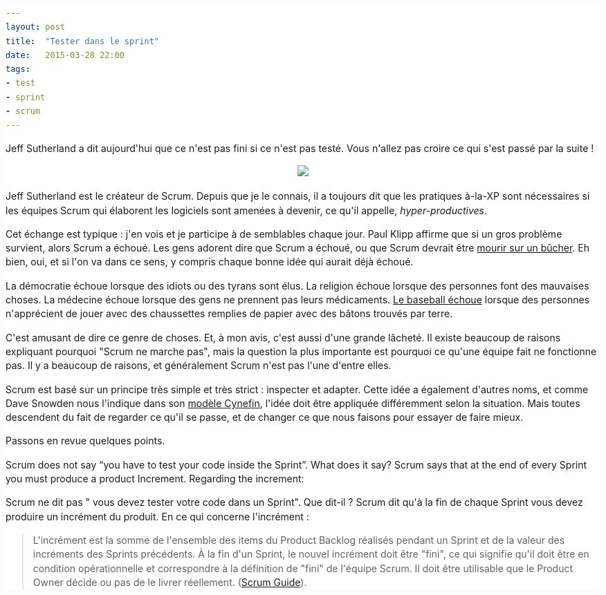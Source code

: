 ```yaml
---
layout: post
title:  "Tester dans le sprint"
date:   2015-03-28 22:00
tags:
- test
- sprint
- scrum
---
```


Jeff Sutherland a dit aujourd'hui que ce n'est pas fini si ce n'est pas testé. Vous n'allez pas croire ce qui s'est passé par la suite !  

<div align="center">
  <img src="{{ site.url }}assets//tester_dans_le_sprint/sutherland-et-le-test.png" />
</div>

Jeff Sutherland est le créateur de Scrum. Depuis que je le connais, il a toujours dit que les pratiques à-la-XP sont nécessaires si les équipes Scrum qui élaborent les logiciels sont amenées à devenir, ce qu'il appelle, _hyper-productives_.  

Cet échange est typique : j'en vois et je participe à de semblables chaque jour. Paul Klipp affirme que si un gros problème survient, alors Scrum a échoué. Les gens adorent dire que Scrum a échoué, ou que Scrum devrait être [mourir sur un bûcher](http://ronjeffries.com/articles/2015-02-20-giles/). Eh bien, oui, et si l'on va dans ce sens, y compris chaque bonne idée qui aurait déjà échoué.  

La démocratie échoue lorsque des idiots ou des tyrans sont élus. La religion échoue lorsque des personnes font des mauvaises choses. La médecine échoue lorsque des gens ne prennent pas leurs médicaments. [Le baseball échoue](http://ronjeffries.com/xprog/articles/jatbaseball/) lorsque des personnes n'apprécient de jouer avec des chaussettes remplies de papier avec des bâtons trouvés par terre.  

C'est amusant de dire ce genre de choses. Et, à mon avis, c'est aussi d'une grande lâcheté. Il existe beaucoup de raisons expliquant pourquoi "Scrum ne marche pas", mais la question la plus importante est pourquoi ce qu'une équipe fait ne fonctionne pas. Il y a beaucoup de raisons, et généralement Scrum n'est pas l'une d'entre elles.  

Scrum est basé sur un principe très simple et très strict : inspecter et adapter. Cette idée a également d'autres noms, et comme Dave Snowden nous l'indique dans son [modèle Cynefin](http://cognitive-edge.com/), l'idée doit être appliquée différemment selon la situation. Mais toutes descendent du fait de regarder ce qu'il se passe, et de changer ce que nous faisons pour essayer de faire mieux.  

Passons en revue quelques points.  

Scrum does not say “you have to test your code inside the Sprint”. What does it say? Scrum says that at the end of every Sprint you must produce a product Increment. Regarding the increment:

Scrum ne dit pas " vous devez tester votre code dans un Sprint". Que dit-il ? Scrum dit qu'à la fin de chaque Sprint vous devez produire un incrément du produit. En ce qui concerne l'incrément :  

> L'incrément est la somme de l'ensemble des items du Product Backlog réalisés pendant un Sprint et de la valeur des incréments des Sprints précédents. À la fin d'un Sprint, le nouvel incrément doit être "fini", ce qui signifie qu'il doit être en condition opérationnelle et correspondre à la définition de "fini" de l'équipe Scrum. Il doit être utilisable que le Product Owner décide ou pas de le livrer réellement. ([Scrum Guide](http://www.scrumguides.org/scrum-guide.html)).  
